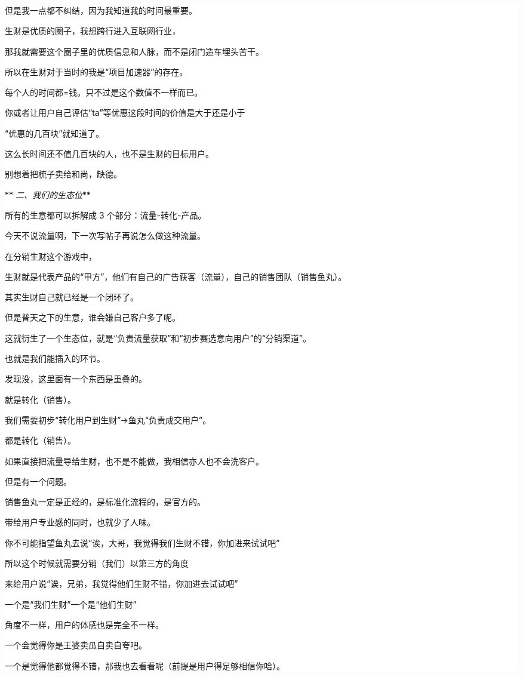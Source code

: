 但是我一点都不纠结，因为我知道我的时间最重要。

生财是优质的圈子，我想跨行进入互联网行业，

那我就需要这个圈子里的优质信息和人脉，而不是闭门造车埋头苦干。

所以在生财对于当时的我是“项目加速器”的存在。

每个人的时间都=钱。只不过是这个数值不一样而已。

你或者让用户自己评估“ta”等优惠这段时间的价值是大于还是小于

“优惠的几百块”就知道了。

这么长时间还不值几百块的人，也不是生财的目标用户。

别想着把梳子卖给和尚，缺德。

** *二、我们的生态位***

所有的生意都可以拆解成 3 个部分：流量-转化-产品。

今天不说流量啊，下一次写帖子再说怎么做这种流量。

在分销生财这个游戏中，

生财就是代表产品的“甲方”，他们有自己的广告获客（流量），自己的销售团队（销售鱼丸）。

其实生财自己就已经是一个闭环了。

但是普天之下的生意，谁会嫌自己客户多了呢。

这就衍生了一个生态位，就是“负责流量获取”和“初步赛选意向用户”的“分销渠道”。

也就是我们能插入的环节。

发现没，这里面有一个东西是重叠的。

就是转化（销售）。

我们需要初步“转化用户到生财”→鱼丸“负责成交用户”。

都是转化（销售）。

如果直接把流量导给生财，也不是不能做，我相信亦人也不会洗客户。

但是有一个问题。

销售鱼丸一定是正经的，是标准化流程的，是官方的。

带给用户专业感的同时，也就少了人味。

你不可能指望鱼丸去说“诶，大哥，我觉得我们生财不错，你加进来试试吧”

所以这个时候就需要分销（我们）以第三方的角度

来给用户说“诶，兄弟，我觉得他们生财不错，你加进去试试吧”

一个是“我们生财”一个是“他们生财”

角度不一样，用户的体感也是完全不一样。

一个会觉得你是王婆卖瓜自卖自夸吧。

一个是觉得他都觉得不错，那我也去看看呢（前提是用户得足够相信你哈）。

